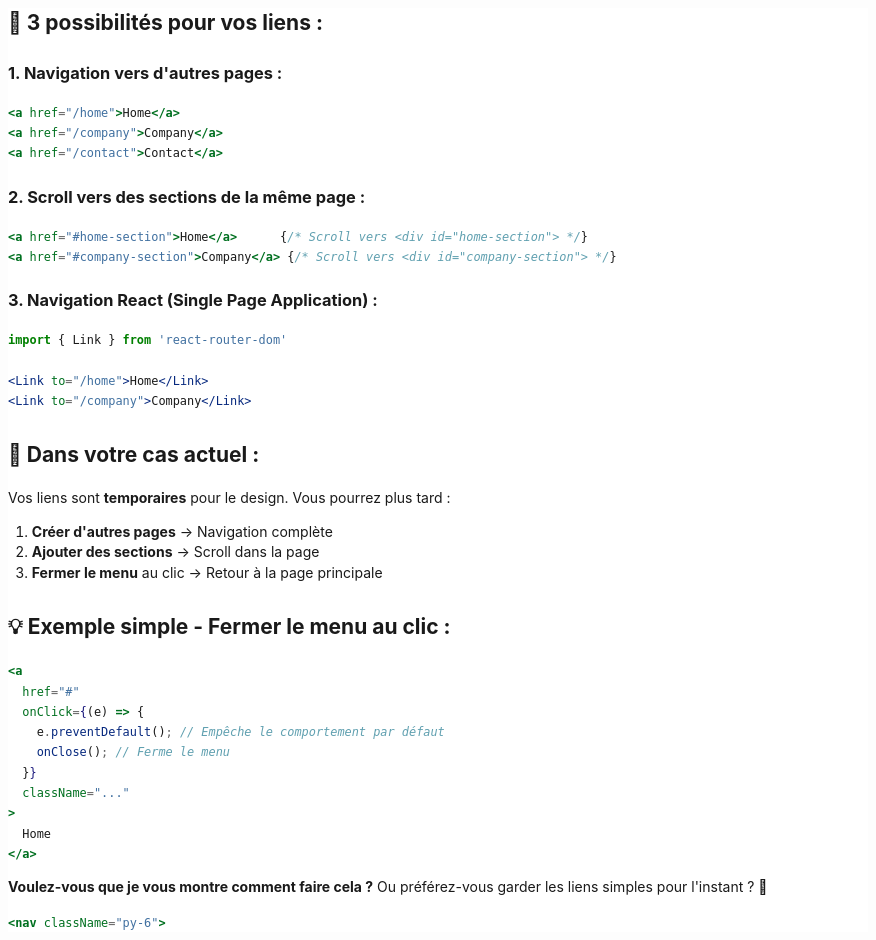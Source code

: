 ## 🚀 **3 possibilités pour vos liens :**

### **1. Navigation vers d'autres pages :**
```jsx
<a href="/home">Home</a>
<a href="/company">Company</a>
<a href="/contact">Contact</a>
```

### **2. Scroll vers des sections de la même page :**
```jsx
<a href="#home-section">Home</a>      {/* Scroll vers <div id="home-section"> */}
<a href="#company-section">Company</a> {/* Scroll vers <div id="company-section"> */}
```

### **3. Navigation React (Single Page Application) :**
```jsx
import { Link } from 'react-router-dom'

<Link to="/home">Home</Link>
<Link to="/company">Company</Link>
```

## 🎯 **Dans votre cas actuel :**

Vos liens sont **temporaires** pour le design. Vous pourrez plus tard :

1. **Créer d'autres pages** → Navigation complète
2. **Ajouter des sections** → Scroll dans la page
3. **Fermer le menu** au clic → Retour à la page principale

## 💡 **Exemple simple - Fermer le menu au clic :**

```jsx
<a 
  href="#" 
  onClick={(e) => {
    e.preventDefault(); // Empêche le comportement par défaut
    onClose(); // Ferme le menu
  }}
  className="..."
>
  Home
</a>
```

**Voulez-vous que je vous montre comment faire cela ?** Ou préférez-vous garder les liens simples pour l'instant ? 🤔

```javascriptreact
<nav className="py-6">
```
